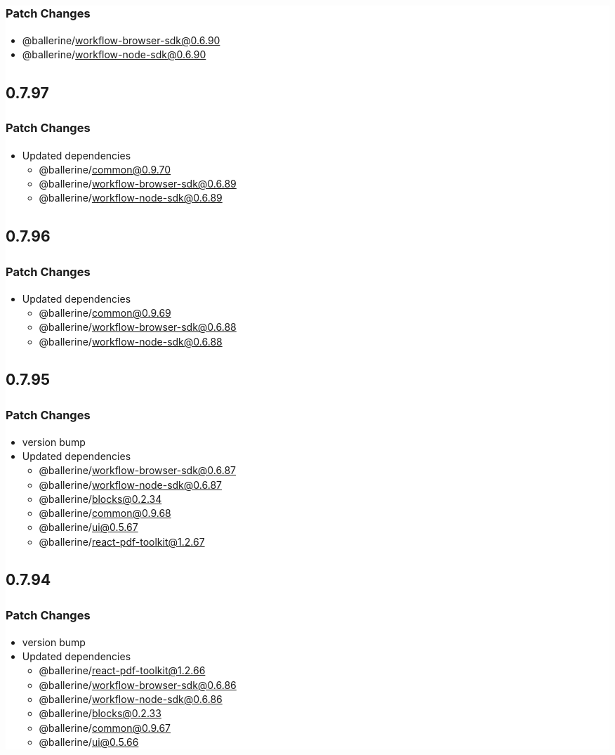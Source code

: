 ### Patch Changes

- @ballerine/workflow-browser-sdk@0.6.90
- @ballerine/workflow-node-sdk@0.6.90

## 0.7.97

### Patch Changes

- Updated dependencies
  - @ballerine/common@0.9.70
  - @ballerine/workflow-browser-sdk@0.6.89
  - @ballerine/workflow-node-sdk@0.6.89

## 0.7.96

### Patch Changes

- Updated dependencies
  - @ballerine/common@0.9.69
  - @ballerine/workflow-browser-sdk@0.6.88
  - @ballerine/workflow-node-sdk@0.6.88

## 0.7.95

### Patch Changes

- version bump
- Updated dependencies
  - @ballerine/workflow-browser-sdk@0.6.87
  - @ballerine/workflow-node-sdk@0.6.87
  - @ballerine/blocks@0.2.34
  - @ballerine/common@0.9.68
  - @ballerine/ui@0.5.67
  - @ballerine/react-pdf-toolkit@1.2.67

## 0.7.94

### Patch Changes

- version bump
- Updated dependencies
  - @ballerine/react-pdf-toolkit@1.2.66
  - @ballerine/workflow-browser-sdk@0.6.86
  - @ballerine/workflow-node-sdk@0.6.86
  - @ballerine/blocks@0.2.33
  - @ballerine/common@0.9.67
  - @ballerine/ui@0.5.66
